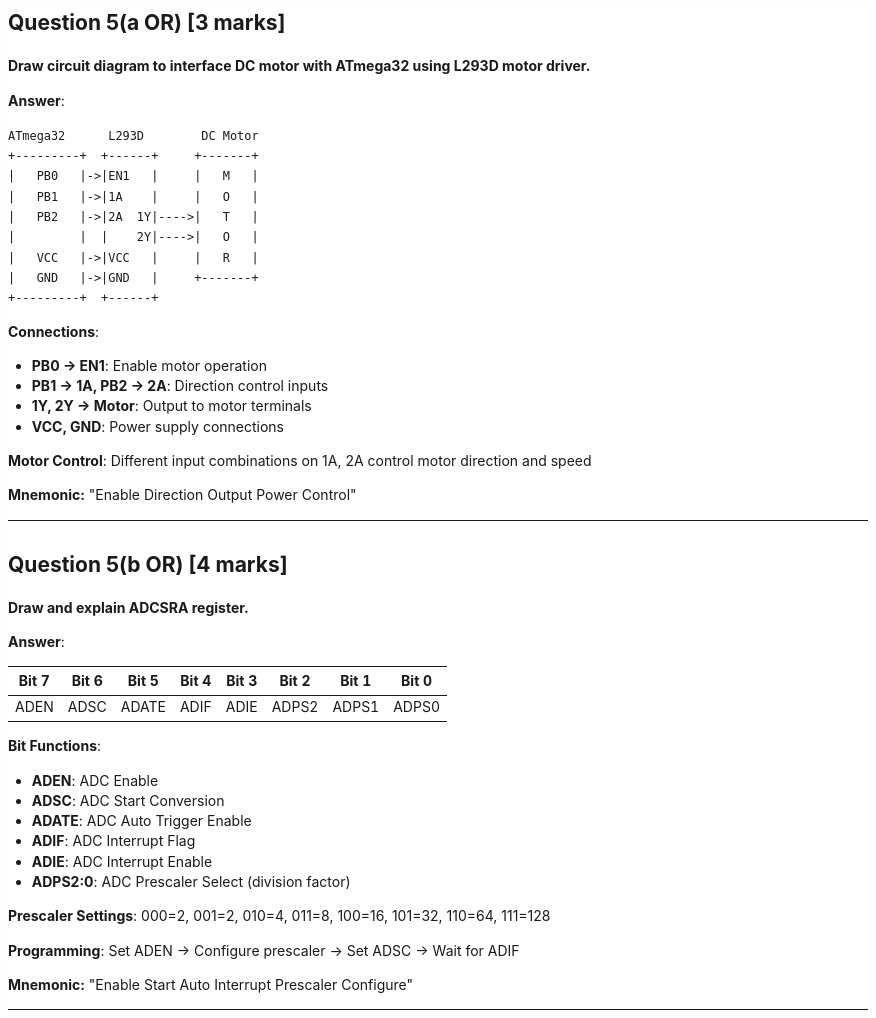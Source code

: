 
## Question 5(a OR) [3 marks]

**Draw circuit diagram to interface DC motor with ATmega32 using L293D motor driver.**

**Answer**:

```goat
ATmega32      L293D        DC Motor
+---------+  +------+     +-------+
|   PB0   |->|EN1   |     |   M   |
|   PB1   |->|1A    |     |   O   |
|   PB2   |->|2A  1Y|---->|   T   |
|         |  |    2Y|---->|   O   |
|   VCC   |->|VCC   |     |   R   |
|   GND   |->|GND   |     +-------+
+---------+  +------+
```

**Connections**:

- **PB0 → EN1**: Enable motor operation
- **PB1 → 1A, PB2 → 2A**: Direction control inputs
- **1Y, 2Y → Motor**: Output to motor terminals
- **VCC, GND**: Power supply connections

**Motor Control**: Different input combinations on 1A, 2A control motor direction and speed

**Mnemonic:** "Enable Direction Output Power Control"

---

## Question 5(b OR) [4 marks]

**Draw and explain ADCSRA register.**

**Answer**:

| Bit 7 | Bit 6 | Bit 5 | Bit 4 | Bit 3 | Bit 2 | Bit 1 | Bit 0 |
|-------|-------|-------|-------|-------|-------|-------|-------|
| ADEN  | ADSC  | ADATE | ADIF  | ADIE  | ADPS2 | ADPS1 | ADPS0 |

**Bit Functions**:

- **ADEN**: ADC Enable
- **ADSC**: ADC Start Conversion
- **ADATE**: ADC Auto Trigger Enable
- **ADIF**: ADC Interrupt Flag
- **ADIE**: ADC Interrupt Enable
- **ADPS2:0**: ADC Prescaler Select (division factor)

**Prescaler Settings**: 000=2, 001=2, 010=4, 011=8, 100=16, 101=32, 110=64, 111=128

**Programming**: Set ADEN → Configure prescaler → Set ADSC → Wait for ADIF

**Mnemonic:** "Enable Start Auto Interrupt Prescaler Configure"

---